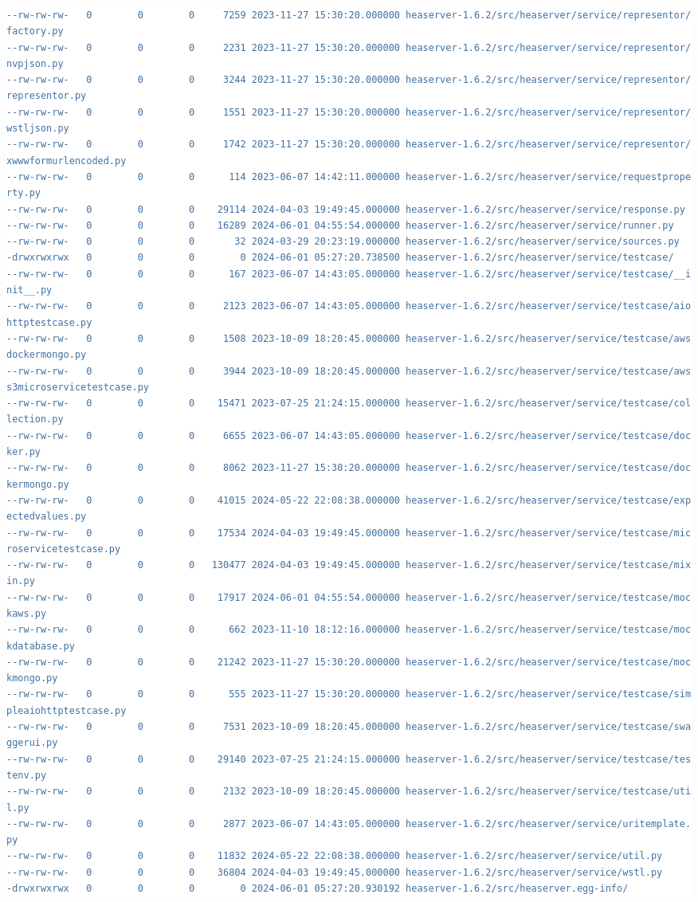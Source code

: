 ```diff
--rw-rw-rw-   0        0        0     7259 2023-11-27 15:30:20.000000 heaserver-1.6.2/src/heaserver/service/representor/factory.py
--rw-rw-rw-   0        0        0     2231 2023-11-27 15:30:20.000000 heaserver-1.6.2/src/heaserver/service/representor/nvpjson.py
--rw-rw-rw-   0        0        0     3244 2023-11-27 15:30:20.000000 heaserver-1.6.2/src/heaserver/service/representor/representor.py
--rw-rw-rw-   0        0        0     1551 2023-11-27 15:30:20.000000 heaserver-1.6.2/src/heaserver/service/representor/wstljson.py
--rw-rw-rw-   0        0        0     1742 2023-11-27 15:30:20.000000 heaserver-1.6.2/src/heaserver/service/representor/xwwwformurlencoded.py
--rw-rw-rw-   0        0        0      114 2023-06-07 14:42:11.000000 heaserver-1.6.2/src/heaserver/service/requestproperty.py
--rw-rw-rw-   0        0        0    29114 2024-04-03 19:49:45.000000 heaserver-1.6.2/src/heaserver/service/response.py
--rw-rw-rw-   0        0        0    16289 2024-06-01 04:55:54.000000 heaserver-1.6.2/src/heaserver/service/runner.py
--rw-rw-rw-   0        0        0       32 2024-03-29 20:23:19.000000 heaserver-1.6.2/src/heaserver/service/sources.py
-drwxrwxrwx   0        0        0        0 2024-06-01 05:27:20.738500 heaserver-1.6.2/src/heaserver/service/testcase/
--rw-rw-rw-   0        0        0      167 2023-06-07 14:43:05.000000 heaserver-1.6.2/src/heaserver/service/testcase/__init__.py
--rw-rw-rw-   0        0        0     2123 2023-06-07 14:43:05.000000 heaserver-1.6.2/src/heaserver/service/testcase/aiohttptestcase.py
--rw-rw-rw-   0        0        0     1508 2023-10-09 18:20:45.000000 heaserver-1.6.2/src/heaserver/service/testcase/awsdockermongo.py
--rw-rw-rw-   0        0        0     3944 2023-10-09 18:20:45.000000 heaserver-1.6.2/src/heaserver/service/testcase/awss3microservicetestcase.py
--rw-rw-rw-   0        0        0    15471 2023-07-25 21:24:15.000000 heaserver-1.6.2/src/heaserver/service/testcase/collection.py
--rw-rw-rw-   0        0        0     6655 2023-06-07 14:43:05.000000 heaserver-1.6.2/src/heaserver/service/testcase/docker.py
--rw-rw-rw-   0        0        0     8062 2023-11-27 15:30:20.000000 heaserver-1.6.2/src/heaserver/service/testcase/dockermongo.py
--rw-rw-rw-   0        0        0    41015 2024-05-22 22:08:38.000000 heaserver-1.6.2/src/heaserver/service/testcase/expectedvalues.py
--rw-rw-rw-   0        0        0    17534 2024-04-03 19:49:45.000000 heaserver-1.6.2/src/heaserver/service/testcase/microservicetestcase.py
--rw-rw-rw-   0        0        0   130477 2024-04-03 19:49:45.000000 heaserver-1.6.2/src/heaserver/service/testcase/mixin.py
--rw-rw-rw-   0        0        0    17917 2024-06-01 04:55:54.000000 heaserver-1.6.2/src/heaserver/service/testcase/mockaws.py
--rw-rw-rw-   0        0        0      662 2023-11-10 18:12:16.000000 heaserver-1.6.2/src/heaserver/service/testcase/mockdatabase.py
--rw-rw-rw-   0        0        0    21242 2023-11-27 15:30:20.000000 heaserver-1.6.2/src/heaserver/service/testcase/mockmongo.py
--rw-rw-rw-   0        0        0      555 2023-11-27 15:30:20.000000 heaserver-1.6.2/src/heaserver/service/testcase/simpleaiohttptestcase.py
--rw-rw-rw-   0        0        0     7531 2023-10-09 18:20:45.000000 heaserver-1.6.2/src/heaserver/service/testcase/swaggerui.py
--rw-rw-rw-   0        0        0    29140 2023-07-25 21:24:15.000000 heaserver-1.6.2/src/heaserver/service/testcase/testenv.py
--rw-rw-rw-   0        0        0     2132 2023-10-09 18:20:45.000000 heaserver-1.6.2/src/heaserver/service/testcase/util.py
--rw-rw-rw-   0        0        0     2877 2023-06-07 14:43:05.000000 heaserver-1.6.2/src/heaserver/service/uritemplate.py
--rw-rw-rw-   0        0        0    11832 2024-05-22 22:08:38.000000 heaserver-1.6.2/src/heaserver/service/util.py
--rw-rw-rw-   0        0        0    36804 2024-04-03 19:49:45.000000 heaserver-1.6.2/src/heaserver/service/wstl.py
-drwxrwxrwx   0        0        0        0 2024-06-01 05:27:20.930192 heaserver-1.6.2/src/heaserver.egg-info/
```